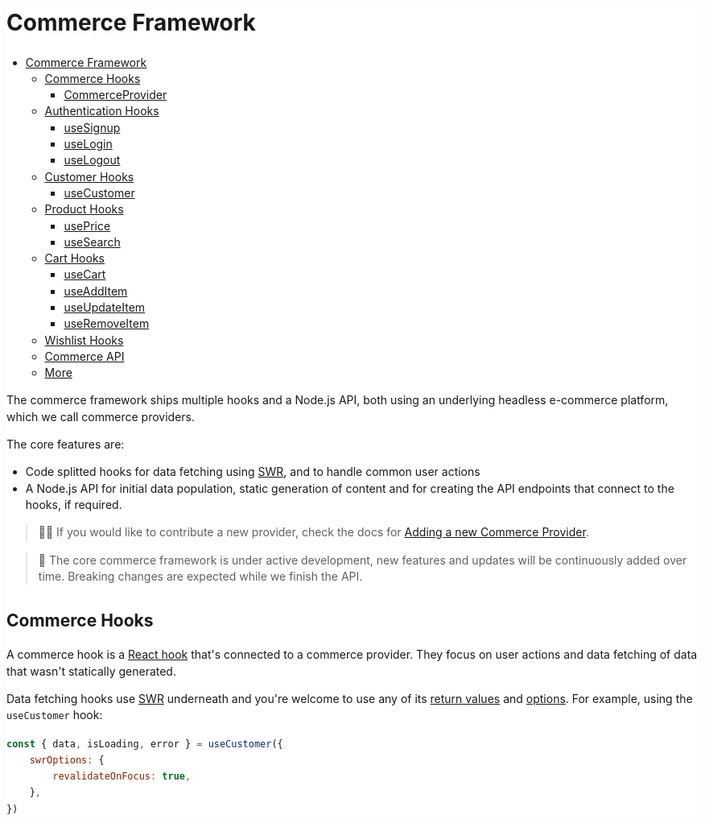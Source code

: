 # Commerce Framework

-   [Commerce Framework](#commerce-framework)
    -   [Commerce Hooks](#commerce-hooks)
        -   [CommerceProvider](#commerceprovider)
    -   [Authentication Hooks](#authentication-hooks)
        -   [useSignup](#usesignup)
        -   [useLogin](#uselogin)
        -   [useLogout](#uselogout)
    -   [Customer Hooks](#customer-hooks)
        -   [useCustomer](#usecustomer)
    -   [Product Hooks](#product-hooks)
        -   [usePrice](#useprice)
        -   [useSearch](#usesearch)
    -   [Cart Hooks](#cart-hooks)
        -   [useCart](#usecart)
        -   [useAddItem](#useadditem)
        -   [useUpdateItem](#useupdateitem)
        -   [useRemoveItem](#useremoveitem)
    -   [Wishlist Hooks](#wishlist-hooks)
    -   [Commerce API](#commerce-api)
    -   [More](#more)

The commerce framework ships multiple hooks and a Node.js API, both using an underlying headless e-commerce platform, which we call commerce providers.

The core features are:

-   Code splitted hooks for data fetching using [SWR](https://swr.vercel.app/), and to handle common user actions
-   A Node.js API for initial data population, static generation of content and for creating the API endpoints that connect to the hooks, if required.

> 👩‍🔬 If you would like to contribute a new provider, check the docs for [Adding a new Commerce Provider](./new-provider.md).

> 🚧 The core commerce framework is under active development, new features and updates will be continuously added over time. Breaking changes are expected while we finish the API.

## Commerce Hooks

A commerce hook is a [React hook](https://reactjs.org/docs/hooks-intro.html) that's connected to a commerce provider. They focus on user actions and data fetching of data that wasn't statically generated.

Data fetching hooks use [SWR](https://swr.vercel.app/) underneath and you're welcome to use any of its [return values](https://swr.vercel.app/docs/options#return-values) and [options](https://swr.vercel.app/docs/options#options). For example, using the `useCustomer` hook:

```jsx
const { data, isLoading, error } = useCustomer({
	swrOptions: {
		revalidateOnFocus: true,
	},
})
```
